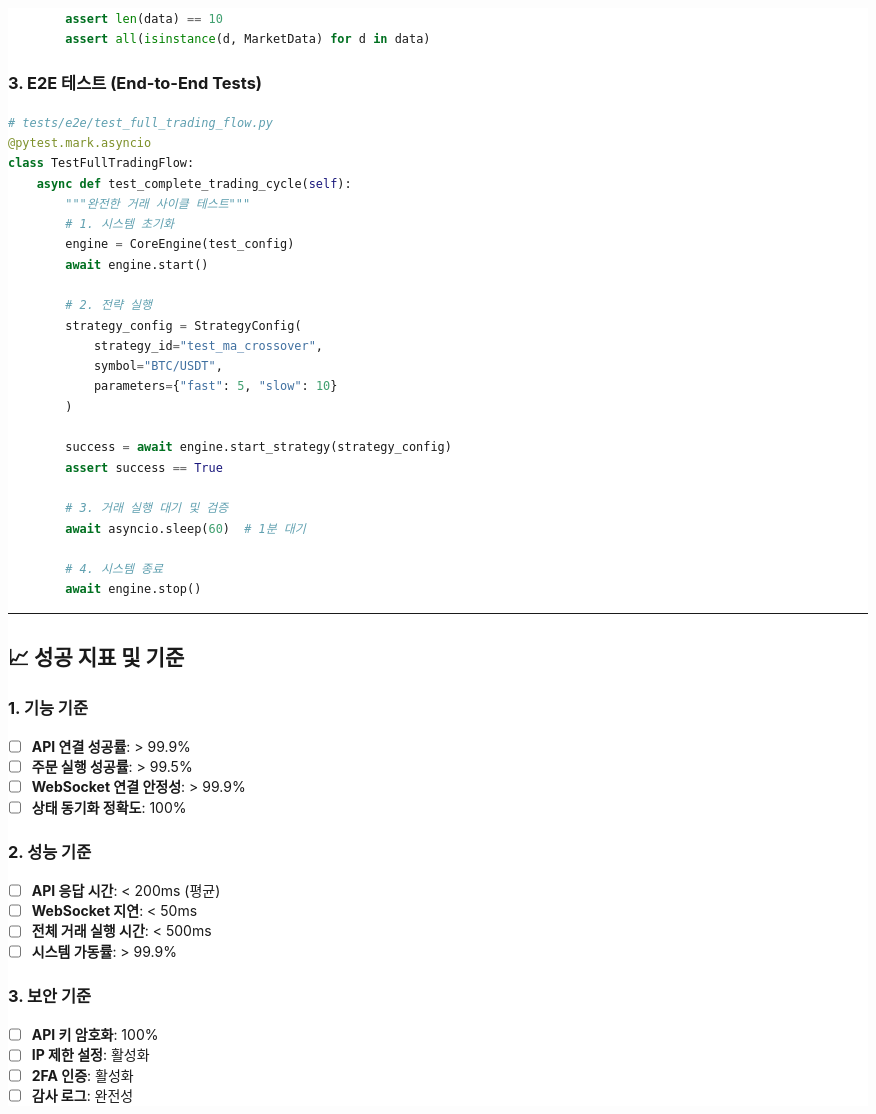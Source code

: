 ```python
        assert len(data) == 10
        assert all(isinstance(d, MarketData) for d in data)
```

### 3. E2E 테스트 (End-to-End Tests)

```python
# tests/e2e/test_full_trading_flow.py
@pytest.mark.asyncio
class TestFullTradingFlow:
    async def test_complete_trading_cycle(self):
        """완전한 거래 사이클 테스트"""
        # 1. 시스템 초기화
        engine = CoreEngine(test_config)
        await engine.start()
        
        # 2. 전략 실행
        strategy_config = StrategyConfig(
            strategy_id="test_ma_crossover",
            symbol="BTC/USDT",
            parameters={"fast": 5, "slow": 10}
        )
        
        success = await engine.start_strategy(strategy_config)
        assert success == True
        
        # 3. 거래 실행 대기 및 검증
        await asyncio.sleep(60)  # 1분 대기
        
        # 4. 시스템 종료
        await engine.stop()
```

---

## 📈 성공 지표 및 기준

### 1. 기능 기준
- [ ] **API 연결 성공률**: > 99.9%
- [ ] **주문 실행 성공률**: > 99.5%
- [ ] **WebSocket 연결 안정성**: > 99.9%
- [ ] **상태 동기화 정확도**: 100%

### 2. 성능 기준
- [ ] **API 응답 시간**: < 200ms (평균)
- [ ] **WebSocket 지연**: < 50ms
- [ ] **전체 거래 실행 시간**: < 500ms
- [ ] **시스템 가동률**: > 99.9%

### 3. 보안 기준
- [ ] **API 키 암호화**: 100%
- [ ] **IP 제한 설정**: 활성화
- [ ] **2FA 인증**: 활성화
- [ ] **감사 로그**: 완전성
